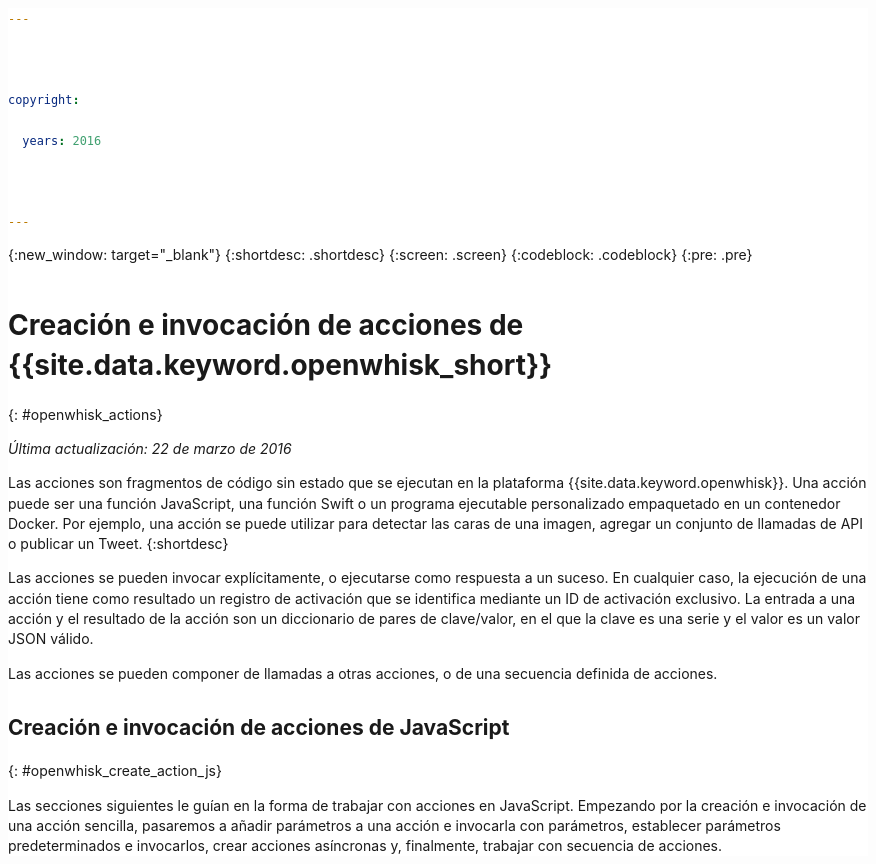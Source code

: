 ```yaml
---

 

copyright:

  years: 2016

 

---
```


{:new_window: target="_blank"}
{:shortdesc: .shortdesc}
{:screen: .screen}
{:codeblock: .codeblock}
{:pre: .pre}

# Creación e invocación de acciones de {{site.data.keyword.openwhisk_short}} 
{: #openwhisk_actions}

*Última actualización: 22 de marzo de 2016*

Las acciones son fragmentos de código sin estado que se ejecutan en la plataforma {{site.data.keyword.openwhisk}}. Una
acción puede ser una función JavaScript, una función Swift o un programa ejecutable personalizado
empaquetado en un contenedor Docker. Por ejemplo, una acción se puede utilizar para detectar las caras de una imagen, agregar un
conjunto de llamadas de API o publicar un Tweet.
{:shortdesc}

Las acciones se pueden invocar explícitamente, o ejecutarse como respuesta a un suceso. En cualquier caso, la ejecución de una
acción tiene como resultado un registro de activación que se identifica mediante un ID de activación exclusivo. La entrada a una
acción y el resultado de la acción son un diccionario de pares de clave/valor, en el que la clave es una serie y
el valor es un valor JSON válido. 

Las acciones se pueden componer de llamadas a otras acciones, o de una secuencia definida de acciones. 

## Creación e invocación de acciones de JavaScript
{: #openwhisk_create_action_js}

Las secciones siguientes le guían en la forma de trabajar con acciones en JavaScript. Empezando por la creación e invocación de una acción
sencilla, pasaremos a añadir parámetros a una acción e invocarla con parámetros, establecer parámetros predeterminados e invocarlos, crear acciones asíncronas y, finalmente, trabajar con secuencia de acciones. 
